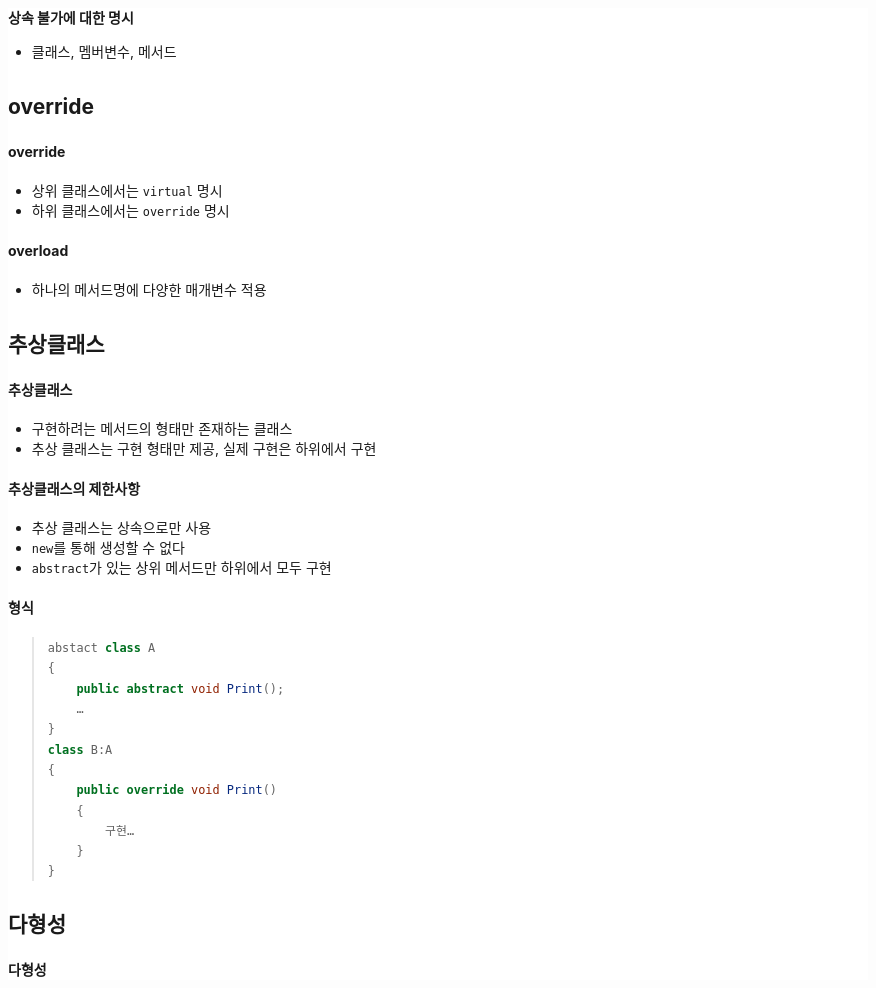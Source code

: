 **상속 불가에 대한 명시**

* 클래스, 멤버변수, 메서드

## override

#### override

* 상위 클래스에서는 `virtual` 명시
* 하위 클래스에서는 `override` 명시



#### overload

* 하나의 메서드명에 다양한 매개변수 적용

## 추상클래스

#### 추상클래스

* 구현하려는 메서드의 형태만 존재하는 클래스
* 추상 클래스는 구현 형태만 제공, 실제 구현은 하위에서 구현



#### 추상클래스의 제한사항

* 추상 클래스는 상속으로만 사용
* `new`를 통해 생성할 수 없다
* `abstract`가 있는 상위 메서드만 하위에서 모두 구현



#### 형식

> ```c#
> abstact class A
> {
>     public abstract void Print();
>     …
> }
> class B:A
> {
>     public override void Print()
>     {
>         구현…
>     }
> }
> ```



## 다형성

#### 다형성

